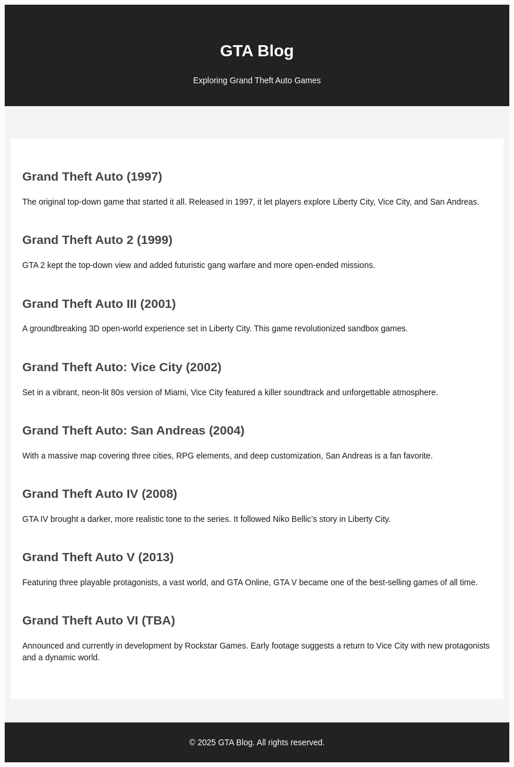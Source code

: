 <!DOCTYPE html>
<html lang="en">
<head>
  <meta charset="UTF-8" />
  <meta name="viewport" content="width=device-width, initial-scale=1.0" />
  <title>GTA Blog</title>
  <style>
    body { font-family: Arial, sans-serif; margin: 0; padding: 0; background: #f4f4f4; }
    header { background: #222; color: #fff; padding: 20px 0; text-align: center; }
    main { max-width: 800px; margin: auto; padding: 20px; background: #fff; }
    article { margin-bottom: 40px; }
    h2 { color: #444; }
    footer { background: #222; color: #fff; text-align: center; padding: 10px; margin-top: 40px; }
  </style>
</head>
<body>
  <header>
    <h1>GTA Blog</h1>
    <p>Exploring Grand Theft Auto Games</p>
  </header>
  <main>
    <article>
      <h2>Grand Theft Auto (1997)</h2>
      <p>The original top-down game that started it all. Released in 1997, it let players explore Liberty City, Vice City, and San Andreas.</p>
    </article>
    <article>
      <h2>Grand Theft Auto 2 (1999)</h2>
      <p>GTA 2 kept the top-down view and added futuristic gang warfare and more open-ended missions.</p>
    </article>
    <article>
      <h2>Grand Theft Auto III (2001)</h2>
      <p>A groundbreaking 3D open-world experience set in Liberty City. This game revolutionized sandbox games.</p>
    </article>
    <article>
      <h2>Grand Theft Auto: Vice City (2002)</h2>
      <p>Set in a vibrant, neon-lit 80s version of Miami, Vice City featured a killer soundtrack and unforgettable atmosphere.</p>
    </article>
    <article>
      <h2>Grand Theft Auto: San Andreas (2004)</h2>
      <p>With a massive map covering three cities, RPG elements, and deep customization, San Andreas is a fan favorite.</p>
    </article>
    <article>
      <h2>Grand Theft Auto IV (2008)</h2>
      <p>GTA IV brought a darker, more realistic tone to the series. It followed Niko Bellic’s story in Liberty City.</p>
    </article>
    <article>
      <h2>Grand Theft Auto V (2013)</h2>
      <p>Featuring three playable protagonists, a vast world, and GTA Online, GTA V became one of the best-selling games of all time.</p>
    </article>
    <article>
      <h2>Grand Theft Auto VI (TBA)</h2>
      <p>Announced and currently in development by Rockstar Games. Early footage suggests a return to Vice City with new protagonists and a dynamic world.</p>
    </article>
  </main>
  <footer>
    <p>&copy; 2025 GTA Blog. All rights reserved.</p>
  </footer>